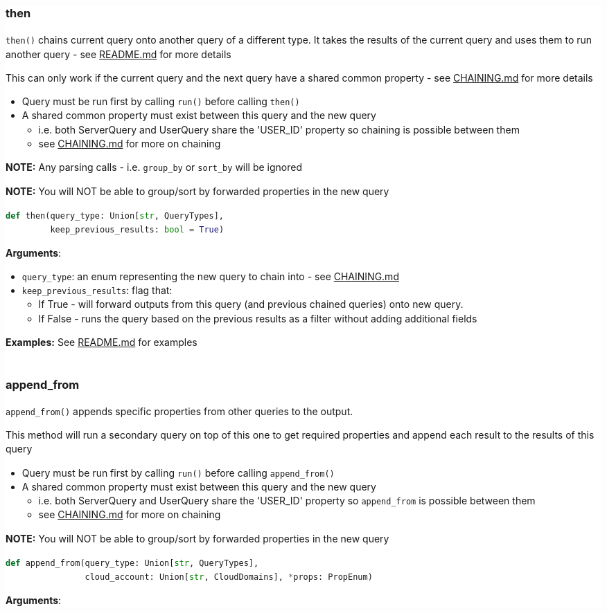 #
### then
`then()` chains current query onto another query of a different type.
It takes the results of the current query and uses them to run another query - see [README.md](../README.md) for more details

This can only work if the current query and the next query have a shared common property - see [CHAINING.md](CHAINING.md) for more details

- Query must be run first by calling `run()` before calling `then()`
- A shared common property must exist between this query and the new query
   - i.e. both ServerQuery and UserQuery share the 'USER_ID' property so chaining is possible between them
   - see [CHAINING.md](CHAINING.md) for more on chaining

**NOTE:** Any parsing calls - i.e. `group_by` or `sort_by` will be ignored

**NOTE:** You will NOT be able to group/sort by forwarded properties in the new query

```python
def then(query_type: Union[str, QueryTypes],
         keep_previous_results: bool = True)
```

**Arguments**:

- `query_type`: an enum representing the new query to chain into -  see [CHAINING.md](CHAINING.md)
- `keep_previous_results`: flag that:
  - If True - will forward outputs from this query (and previous chained queries) onto new query.
  - If False - runs the query based on the previous results as a filter without adding additional fields

**Examples:**
See [README.md](../README.md) for examples

#
### append\_from
`append_from()` appends specific properties from other queries to the output.

This method will run a secondary query on top of this one to get required properties and append each result to the results of this query

- Query must be run first by calling `run()` before calling `append_from()`
- A shared common property must exist between this query and the new query
   - i.e. both ServerQuery and UserQuery share the 'USER_ID' property so `append_from` is possible between them
   - see [CHAINING.md](CHAINING.md) for more on chaining

**NOTE:** You will NOT be able to group/sort by forwarded properties in the new query

```python
def append_from(query_type: Union[str, QueryTypes],
                cloud_account: Union[str, CloudDomains], *props: PropEnum)
```

**Arguments**:
